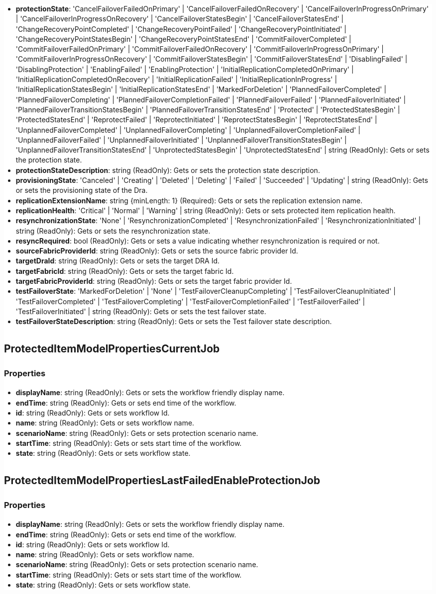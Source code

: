 * **protectionState**: 'CancelFailoverFailedOnPrimary' | 'CancelFailoverFailedOnRecovery' | 'CancelFailoverInProgressOnPrimary' | 'CancelFailoverInProgressOnRecovery' | 'CancelFailoverStatesBegin' | 'CancelFailoverStatesEnd' | 'ChangeRecoveryPointCompleted' | 'ChangeRecoveryPointFailed' | 'ChangeRecoveryPointInitiated' | 'ChangeRecoveryPointStatesBegin' | 'ChangeRecoveryPointStatesEnd' | 'CommitFailoverCompleted' | 'CommitFailoverFailedOnPrimary' | 'CommitFailoverFailedOnRecovery' | 'CommitFailoverInProgressOnPrimary' | 'CommitFailoverInProgressOnRecovery' | 'CommitFailoverStatesBegin' | 'CommitFailoverStatesEnd' | 'DisablingFailed' | 'DisablingProtection' | 'EnablingFailed' | 'EnablingProtection' | 'InitialReplicationCompletedOnPrimary' | 'InitialReplicationCompletedOnRecovery' | 'InitialReplicationFailed' | 'InitialReplicationInProgress' | 'InitialReplicationStatesBegin' | 'InitialReplicationStatesEnd' | 'MarkedForDeletion' | 'PlannedFailoverCompleted' | 'PlannedFailoverCompleting' | 'PlannedFailoverCompletionFailed' | 'PlannedFailoverFailed' | 'PlannedFailoverInitiated' | 'PlannedFailoverTransitionStatesBegin' | 'PlannedFailoverTransitionStatesEnd' | 'Protected' | 'ProtectedStatesBegin' | 'ProtectedStatesEnd' | 'ReprotectFailed' | 'ReprotectInitiated' | 'ReprotectStatesBegin' | 'ReprotectStatesEnd' | 'UnplannedFailoverCompleted' | 'UnplannedFailoverCompleting' | 'UnplannedFailoverCompletionFailed' | 'UnplannedFailoverFailed' | 'UnplannedFailoverInitiated' | 'UnplannedFailoverTransitionStatesBegin' | 'UnplannedFailoverTransitionStatesEnd' | 'UnprotectedStatesBegin' | 'UnprotectedStatesEnd' | string (ReadOnly): Gets or sets the protection state.
* **protectionStateDescription**: string (ReadOnly): Gets or sets the protection state description.
* **provisioningState**: 'Canceled' | 'Creating' | 'Deleted' | 'Deleting' | 'Failed' | 'Succeeded' | 'Updating' | string (ReadOnly): Gets or sets the provisioning state of the Dra.
* **replicationExtensionName**: string {minLength: 1} (Required): Gets or sets the replication extension name.
* **replicationHealth**: 'Critical' | 'Normal' | 'Warning' | string (ReadOnly): Gets or sets protected item replication health.
* **resynchronizationState**: 'None' | 'ResynchronizationCompleted' | 'ResynchronizationFailed' | 'ResynchronizationInitiated' | string (ReadOnly): Gets or sets the resynchronization state.
* **resyncRequired**: bool (ReadOnly): Gets or sets a value indicating whether resynchronization is required or not.
* **sourceFabricProviderId**: string (ReadOnly): Gets or sets the source fabric provider Id.
* **targetDraId**: string (ReadOnly): Gets or sets the target DRA Id.
* **targetFabricId**: string (ReadOnly): Gets or sets the target fabric Id.
* **targetFabricProviderId**: string (ReadOnly): Gets or sets the target fabric provider Id.
* **testFailoverState**: 'MarkedForDeletion' | 'None' | 'TestFailoverCleanupCompleting' | 'TestFailoverCleanupInitiated' | 'TestFailoverCompleted' | 'TestFailoverCompleting' | 'TestFailoverCompletionFailed' | 'TestFailoverFailed' | 'TestFailoverInitiated' | string (ReadOnly): Gets or sets the test failover state.
* **testFailoverStateDescription**: string (ReadOnly): Gets or sets the Test failover state description.

## ProtectedItemModelPropertiesCurrentJob
### Properties
* **displayName**: string (ReadOnly): Gets or sets the workflow friendly display name.
* **endTime**: string (ReadOnly): Gets or sets end time of the workflow.
* **id**: string (ReadOnly): Gets or sets workflow Id.
* **name**: string (ReadOnly): Gets or sets workflow name.
* **scenarioName**: string (ReadOnly): Gets or sets protection scenario name.
* **startTime**: string (ReadOnly): Gets or sets start time of the workflow.
* **state**: string (ReadOnly): Gets or sets workflow state.

## ProtectedItemModelPropertiesLastFailedEnableProtectionJob
### Properties
* **displayName**: string (ReadOnly): Gets or sets the workflow friendly display name.
* **endTime**: string (ReadOnly): Gets or sets end time of the workflow.
* **id**: string (ReadOnly): Gets or sets workflow Id.
* **name**: string (ReadOnly): Gets or sets workflow name.
* **scenarioName**: string (ReadOnly): Gets or sets protection scenario name.
* **startTime**: string (ReadOnly): Gets or sets start time of the workflow.
* **state**: string (ReadOnly): Gets or sets workflow state.
